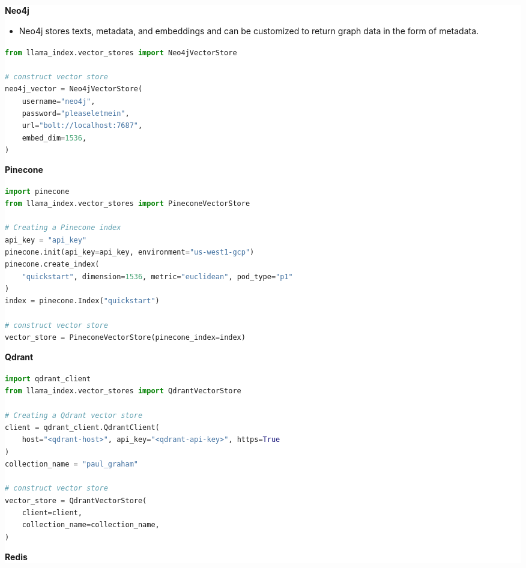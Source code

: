 **Neo4j**

- Neo4j stores texts, metadata, and embeddings and can be customized to return graph data in the form of metadata.

```python
from llama_index.vector_stores import Neo4jVectorStore

# construct vector store
neo4j_vector = Neo4jVectorStore(
    username="neo4j",
    password="pleaseletmein",
    url="bolt://localhost:7687",
    embed_dim=1536,
)
```

**Pinecone**

```python
import pinecone
from llama_index.vector_stores import PineconeVectorStore

# Creating a Pinecone index
api_key = "api_key"
pinecone.init(api_key=api_key, environment="us-west1-gcp")
pinecone.create_index(
    "quickstart", dimension=1536, metric="euclidean", pod_type="p1"
)
index = pinecone.Index("quickstart")

# construct vector store
vector_store = PineconeVectorStore(pinecone_index=index)
```

**Qdrant**

```python
import qdrant_client
from llama_index.vector_stores import QdrantVectorStore

# Creating a Qdrant vector store
client = qdrant_client.QdrantClient(
    host="<qdrant-host>", api_key="<qdrant-api-key>", https=True
)
collection_name = "paul_graham"

# construct vector store
vector_store = QdrantVectorStore(
    client=client,
    collection_name=collection_name,
)
```

**Redis**
